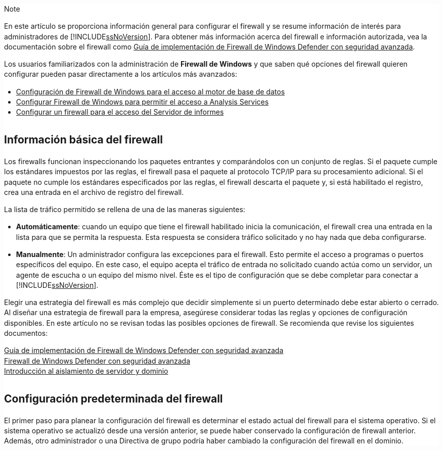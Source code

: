 > [!NOTE]  
>  En este artículo se proporciona información general para configurar el firewall y se resume información de interés para administradores de [!INCLUDE[ssNoVersion](../../includes/ssnoversion-md.md)]. Para obtener más información acerca del firewall e información autorizada, vea la documentación sobre el firewall como [Guía de implementación de Firewall de Windows Defender con seguridad avanzada](/windows/security/threat-protection/windows-firewall/windows-firewall-with-advanced-security-deployment-guide).  
  
 Los usuarios familiarizados con la administración de **Firewall de Windows** y que saben qué opciones del firewall quieren configurar pueden pasar directamente a los artículos más avanzados:  
  
-   [Configuración de Firewall de Windows para el acceso al motor de base de datos](../../database-engine/configure-windows/configure-a-windows-firewall-for-database-engine-access.md)    
-   [Configurar Firewall de Windows para permitir el acceso a Analysis Services](/analysis-services/instances/configure-the-windows-firewall-to-allow-analysis-services-access)    
-   [Configurar un firewall para el acceso del Servidor de informes](../../reporting-services/report-server/configure-a-firewall-for-report-server-access.md)  
  
##  <a name="basic-firewall-information"></a><a name="BKMK_basic"></a> Información básica del firewall  
 Los firewalls funcionan inspeccionando los paquetes entrantes y comparándolos con un conjunto de reglas. Si el paquete cumple los estándares impuestos por las reglas, el firewall pasa el paquete al protocolo TCP/IP para su procesamiento adicional. Si el paquete no cumple los estándares especificados por las reglas, el firewall descarta el paquete y, si está habilitado el registro, crea una entrada en el archivo de registro del firewall.  
  
 La lista de tráfico permitido se rellena de una de las maneras siguientes:  

- **Automáticamente**: cuando un equipo que tiene el firewall habilitado inicia la comunicación, el firewall crea una entrada en la lista para que se permita la respuesta. Esta respuesta se considera tráfico solicitado y no hay nada que deba configurarse. 
  
-   **Manualmente**: Un administrador configura las excepciones para el firewall. Esto permite el acceso a programas o puertos específicos del equipo. En este caso, el equipo acepta el tráfico de entrada no solicitado cuando actúa como un servidor, un agente de escucha o un equipo del mismo nivel. Éste es el tipo de configuración que se debe completar para conectar a [!INCLUDE[ssNoVersion](../../includes/ssnoversion-md.md)].  
  
 Elegir una estrategia del firewall es más complejo que decidir simplemente si un puerto determinado debe estar abierto o cerrado. Al diseñar una estrategia de firewall para la empresa, asegúrese considerar todas las reglas y opciones de configuración disponibles. En este artículo no se revisan todas las posibles opciones de firewall. Se recomienda que revise los siguientes documentos:  
  
 [Guía de implementación de Firewall de Windows Defender con seguridad avanzada](/windows/security/threat-protection/windows-firewall/windows-firewall-with-advanced-security-deployment-guide)    
 [Firewall de Windows Defender con seguridad avanzada](/windows/security/threat-protection/windows-firewall/windows-firewall-with-advanced-security-design-guide)    
 [Introducción al aislamiento de servidor y dominio](/windows/security/threat-protection/windows-firewall/domain-isolation-policy-design)  
  
##  <a name="default-firewall-settings"></a><a name="BKMK_default"></a> Configuración predeterminada del firewall  
 El primer paso para planear la configuración del firewall es determinar el estado actual del firewall para el sistema operativo. Si el sistema operativo se actualizó desde una versión anterior, se puede haber conservado la configuración de firewall anterior. Además, otro administrador o una Directiva de grupo podría haber cambiado la configuración del firewall en el dominio.  
  